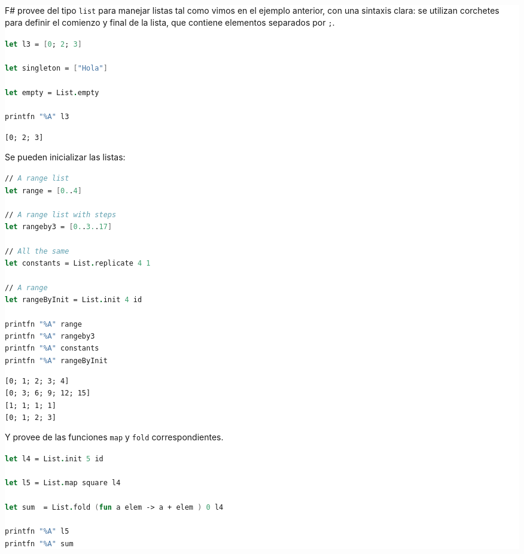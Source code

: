F# provee del tipo `list` para manejar listas tal como vimos en el ejemplo anterior, con una sintaxis clara: se utilizan corchetes para definir el comienzo y final de la lista, que contiene elementos separados por `;`.

```fsharp
let l3 = [0; 2; 3]

let singleton = ["Hola"]

let empty = List.empty 

printfn "%A" l3

```

    [0; 2; 3]


Se pueden inicializar las listas:

```fsharp
// A range list
let range = [0..4]

// A range list with steps 
let rangeby3 = [0..3..17]

// All the same
let constants = List.replicate 4 1

// A range 
let rangeByInit = List.init 4 id 

printfn "%A" range
printfn "%A" rangeby3
printfn "%A" constants
printfn "%A" rangeByInit

```

    [0; 1; 2; 3; 4]
    [0; 3; 6; 9; 12; 15]
    [1; 1; 1; 1]
    [0; 1; 2; 3]


Y provee de las funciones `map` y `fold` correspondientes.

```fsharp
let l4 = List.init 5 id 

let l5 = List.map square l4 

let sum  = List.fold (fun a elem -> a + elem ) 0 l4  

printfn "%A" l5 
printfn "%A" sum 
```
